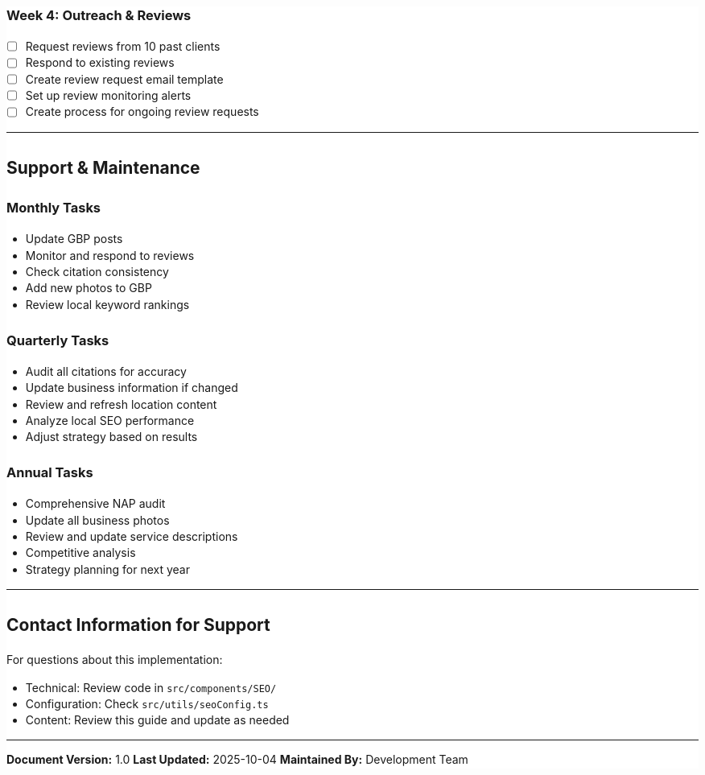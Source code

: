 ### Week 4: Outreach & Reviews
- [ ] Request reviews from 10 past clients
- [ ] Respond to existing reviews
- [ ] Create review request email template
- [ ] Set up review monitoring alerts
- [ ] Create process for ongoing review requests

---

## Support & Maintenance

### Monthly Tasks
- Update GBP posts
- Monitor and respond to reviews
- Check citation consistency
- Add new photos to GBP
- Review local keyword rankings

### Quarterly Tasks
- Audit all citations for accuracy
- Update business information if changed
- Review and refresh location content
- Analyze local SEO performance
- Adjust strategy based on results

### Annual Tasks
- Comprehensive NAP audit
- Update all business photos
- Review and update service descriptions
- Competitive analysis
- Strategy planning for next year

---

## Contact Information for Support

For questions about this implementation:
- Technical: Review code in `src/components/SEO/`
- Configuration: Check `src/utils/seoConfig.ts`
- Content: Review this guide and update as needed

---

**Document Version:** 1.0
**Last Updated:** 2025-10-04
**Maintained By:** Development Team
